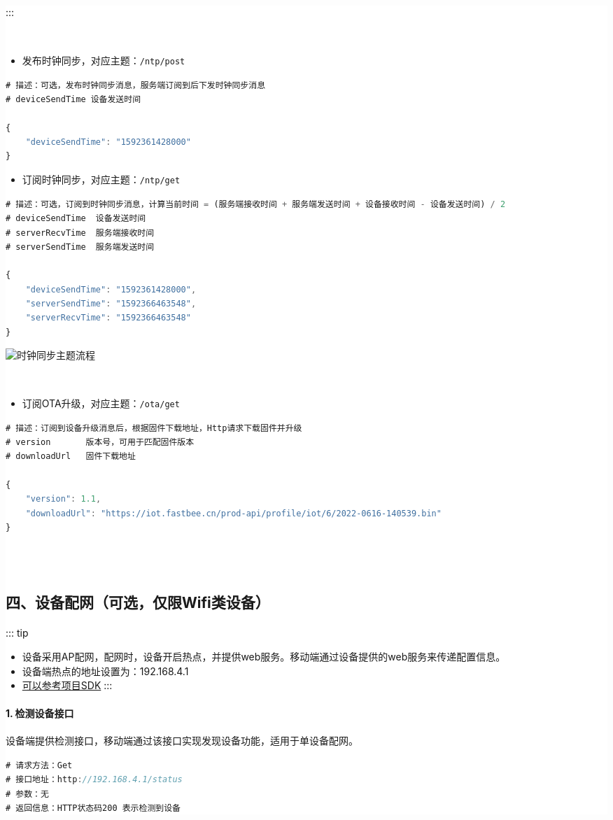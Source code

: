 :::

<br />

   * 发布时钟同步，对应主题：`/ntp/post`
   ``` ts
   # 描述：可选，发布时钟同步消息，服务端订阅到后下发时钟同步消息
   # deviceSendTime 设备发送时间
   
   {
       "deviceSendTime": "1592361428000"
   }
   ```
   
* 订阅时钟同步，对应主题：`/ntp/get`
``` ts
# 描述：可选，订阅到时钟同步消息，计算当前时间 = (服务端接收时间 + 服务端发送时间 + 设备接收时间 - 设备发送时间) / 2
# deviceSendTime  设备发送时间
# serverRecvTime  服务端接收时间
# serverSendTime  服务端发送时间

{
    "deviceSendTime": "1592361428000",
    "serverSendTime": "1592366463548",
    "serverRecvTime": "1592366463548"
}
```
![时钟同步主题流程](http://assets.processon.com/chart_image/62ed289b1efad44aaf587488.png)

<br />
   
* 订阅OTA升级，对应主题：`/ota/get`
``` ts
# 描述：订阅到设备升级消息后，根据固件下载地址，Http请求下载固件并升级
# version       版本号，可用于匹配固件版本
# downloadUrl   固件下载地址

{
    "version": 1.1,
    "downloadUrl": "https://iot.fastbee.cn/prod-api/profile/iot/6/2022-0616-140539.bin"
}
```
<br /><br />

## 四、设备配网（可选，仅限Wifi类设备）

::: tip
- 设备采用AP配网，配网时，设备开启热点，并提供web服务。移动端通过设备提供的web服务来传递配置信息。
- 设备端热点的地址设置为：192.168.4.1
- <a href="https://gitee.com/kerwincui/fastbee/tree/master/sdk/Arduino/FastBeeArduino" target="_blank" rel="nofollow">可以参考项目SDK</a>
:::

#### 1. 检测设备接口
设备端提供检测接口，移动端通过该接口实现发现设备功能，适用于单设备配网。
``` ts
# 请求方法：Get
# 接口地址：http://192.168.4.1/status
# 参数：无
# 返回信息：HTTP状态码200 表示检测到设备
```
